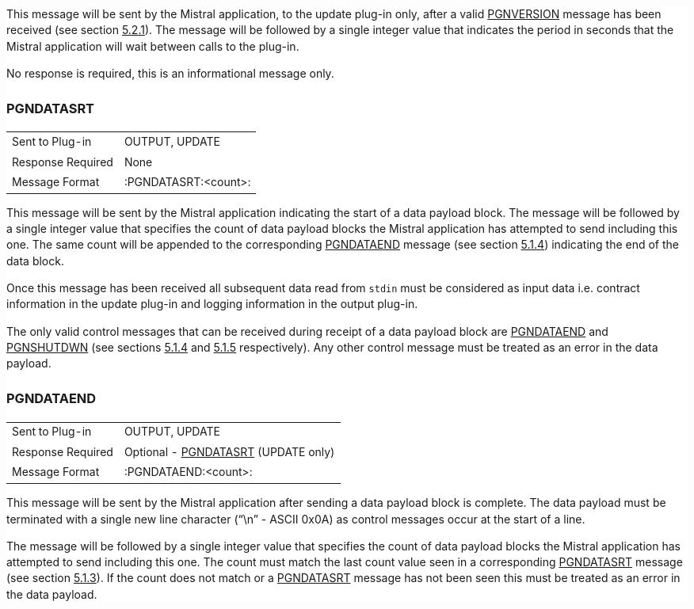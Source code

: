 This message will be sent by the Mistral application, to the update
plug-in only, after a valid [PGNVERSION](#pgnversion) message has been
received (see section [5.2.1](#pgnversion)). The message will be
followed by a single integer value that indicates the period in seconds
that the Mistral application will wait between calls to the plug-in.

No response is required, this is an informational message only.

### PGNDATASRT

|                   |                        |
| :---------------- | :--------------------- |
| Sent to Plug-in   | OUTPUT, UPDATE         |
| Response Required | None                   |
| Message Format    | :PGNDATASRT:\<count\>: |

This message will be sent by the Mistral application indicating the
start of a data payload block. The message will be followed by a single
integer value that specifies the count of data payload blocks the
Mistral application has attempted to send including this one. The same
count will be appended to the corresponding [PGNDATAEND](#pgndataend)
message (see section [5.1.4](#pgndataend)) indicating the end of the
data block.

Once this message has been received all subsequent data read from
`stdin` must be considered as input data i.e. contract information in
the update plug-in and logging information in the output plug-in.

The only valid control messages that can be received during receipt of a
data payload block are [PGNDATAEND](#pgndataend) and
[PGNSHUTDWN](#pgnshutdwn) (see sections [5.1.4](#pgndataend) and
[5.1.5](#pgnshutdwn) respectively). Any other control message must be
treated as an error in the data payload.

### PGNDATAEND

|                   |                                                      |
| :---------------- | :--------------------------------------------------- |
| Sent to Plug-in   | OUTPUT, UPDATE                                       |
| Response Required | Optional - [PGNDATASRT](#pgndatasrt-1) (UPDATE only) |
| Message Format    | :PGNDATAEND:\<count\>:                               |

This message will be sent by the Mistral application after sending a
data payload block is complete. The data payload must be terminated with
a single new line character (“\\n” - ASCII 0x0A) as control messages
occur at the start of a line.

The message will be followed by a single integer value that specifies
the count of data payload blocks the Mistral application has attempted
to send including this one. The count must match the last count value
seen in a corresponding [PGNDATASRT](#pgndatasrt) message (see section
[5.1.3](#pgndatasrt)). If the count does not match or a
[PGNDATASRT](#pgndatasrt) message has not been seen this must be treated
as an error in the data payload.
